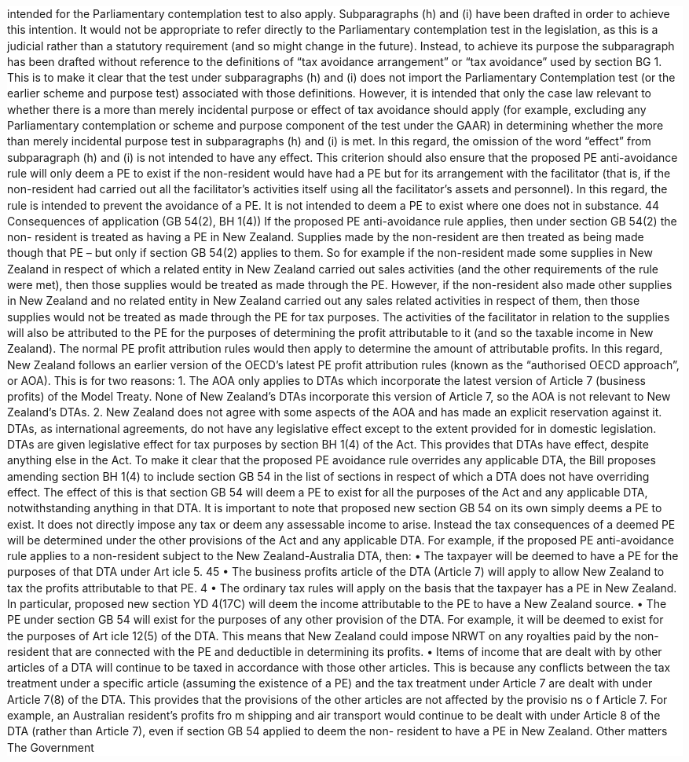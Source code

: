 intended for the Parliamentary contemplation test to also apply. Subparagraphs (h) and (i) have been drafted in order to achieve this intention. It would not be appropriate to refer directly to the Parliamentary contemplation test in the legislation, as this is a judicial rather than a statutory requirement (and so might change in the future). Instead, to achieve its purpose the subparagraph has been drafted without reference to the definitions of “tax avoidance arrangement” or “tax avoidance” used by section BG 1. This is to make it clear that the test under subparagraphs (h) and (i) does not import the Parliamentary Contemplation test (or the earlier scheme and purpose test) associated with those definitions. However, it is intended that only the case law relevant to whether there is a more than merely incidental purpose or effect of tax avoidance should apply (for example, excluding any Parliamentary contemplation or scheme and purpose component of the test under the GAAR) in determining whether the more than merely incidental purpose test in subparagraphs (h) and (i) is met. In this regard, the omission of the word “effect” from subparagraph (h) and (i) is not intended to have any effect. This criterion should also ensure that the proposed PE anti-avoidance rule will only deem a PE to exist if the non-resident would have had a PE but for its arrangement with the facilitator (that is, if the non-resident had carried out all the facilitator’s activities itself using all the facilitator’s assets and personnel). In this regard, the rule is intended to prevent the avoidance of a PE. It is not intended to deem a PE to exist where one does not in substance. 44 Consequences of application (GB 54(2), BH 1(4)) If the proposed PE anti-avoidance rule applies, then under section GB 54(2) the non- resident is treated as having a PE in New Zealand. Supplies made by the non-resident are then treated as being made though that PE – but only if section GB 54(2) applies to them. So for example if the non-resident made some supplies in New Zealand in respect of which a related entity in New Zealand carried out sales activities (and the other requirements of the rule were met), then those supplies would be treated as made through the PE. However, if the non-resident also made other supplies in New Zealand and no related entity in New Zealand carried out any sales related activities in respect of them, then those supplies would not be treated as made through the PE for tax purposes. The activities of the facilitator in relation to the supplies will also be attributed to the PE for the purposes of determining the profit attributable to it (and so the taxable income in New Zealand). The normal PE profit attribution rules would then apply to determine the amount of attributable profits. In this regard, New Zealand follows an earlier version of the OECD’s latest PE profit attribution rules (known as the “authorised OECD approach”, or AOA). This is for two reasons: 1. The AOA only applies to DTAs which incorporate the latest version of Article 7 (business profits) of the Model Treaty. None of New Zealand’s DTAs incorporate this version of Article 7, so the AOA is not relevant to New Zealand’s DTAs. 2. New Zealand does not agree with some aspects of the AOA and has made an explicit reservation against it. DTAs, as international agreements, do not have any legislative effect except to the extent provided for in domestic legislation. DTAs are given legislative effect for tax purposes by section BH 1(4) of the Act. This provides that DTAs have effect, despite anything else in the Act. To make it clear that the proposed PE avoidance rule overrides any applicable DTA, the Bill proposes amending section BH 1(4) to include section GB 54 in the list of sections in respect of which a DTA does not have overriding effect. The effect of this is that section GB 54 will deem a PE to exist for all the purposes of the Act and any applicable DTA, notwithstanding anything in that DTA. It is important to note that proposed new section GB 54 on its own simply deems a PE to exist. It does not directly impose any tax or deem any assessable income to arise. Instead the tax consequences of a deemed PE will be determined under the other provisions of the Act and any applicable DTA. For example, if the proposed PE anti-avoidance rule applies to a non-resident subject to the New Zealand-Australia DTA, then: • The taxpayer will be deemed to have a PE for the purposes of that DTA under Art icle 5. 45 • The business profits article of the DTA (Article 7) will apply to allow New Zealand to tax the profits attributable to that PE. 4 • The ordinary tax rules will apply on the basis that the taxpayer has a PE in New Zealand. In particular, proposed new section YD 4(17C) will deem the income attributable to the PE to have a New Zealand source. • The PE under section GB 54 will exist for the purposes of any other provision of the DTA. For example, it will be deemed to exist for the purposes of Art icle 12(5) of the DTA. This means that New Zealand could impose NRWT on any royalties paid by the non-resident that are connected with the PE and deductible in determining its profits. • Items of income that are dealt with by other articles of a DTA will continue to be taxed in accordance with those other articles. This is because any conflicts between the tax treatment under a specific article (assuming the existence of a PE) and the tax treatment under Article 7 are dealt with under Article 7(8) of the DTA. This provides that the provisions of the other articles are not affected by the provisio ns o f Article 7. For example, an Australian resident’s profits fro m shipping and air transport would continue to be dealt with under Article 8 of the DTA (rather than Article 7), even if section GB 54 applied to deem the non- resident to have a PE in New Zealand. Other matters The Government